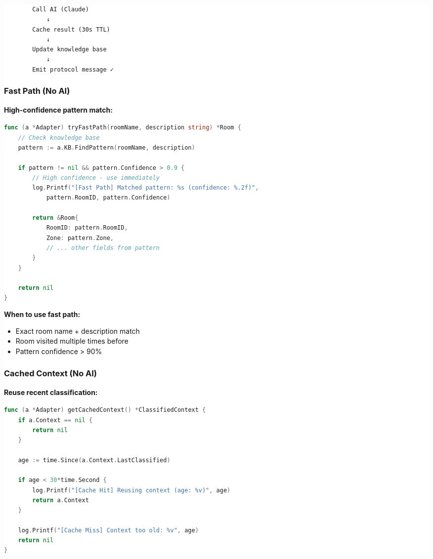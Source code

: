 ```
        Call AI (Claude)
            ↓
        Cache result (30s TTL)
            ↓
        Update knowledge base
            ↓
        Emit protocol message ✓
```

### Fast Path (No AI)

**High-confidence pattern match:**

```go
func (a *Adapter) tryFastPath(roomName, description string) *Room {
    // Check knowledge base
    pattern := a.KB.FindPattern(roomName, description)

    if pattern != nil && pattern.Confidence > 0.9 {
        // High confidence - use immediately
        log.Printf("[Fast Path] Matched pattern: %s (confidence: %.2f)",
            pattern.RoomID, pattern.Confidence)

        return &Room{
            RoomID: pattern.RoomID,
            Zone: pattern.Zone,
            // ... other fields from pattern
        }
    }

    return nil
}
```

**When to use fast path:**
- Exact room name + description match
- Room visited multiple times before
- Pattern confidence > 90%

### Cached Context (No AI)

**Reuse recent classification:**

```go
func (a *Adapter) getCachedContext() *ClassifiedContext {
    if a.Context == nil {
        return nil
    }

    age := time.Since(a.Context.LastClassified)

    if age < 30*time.Second {
        log.Printf("[Cache Hit] Reusing context (age: %v)", age)
        return a.Context
    }

    log.Printf("[Cache Miss] Context too old: %v", age)
    return nil
}
```
